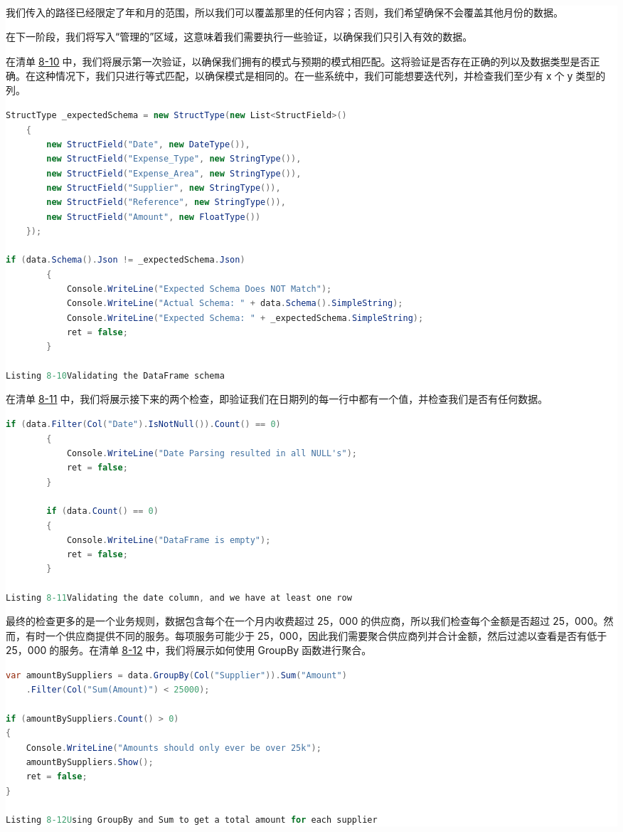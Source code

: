 我们传入的路径已经限定了年和月的范围，所以我们可以覆盖那里的任何内容；否则，我们希望确保不会覆盖其他月份的数据。

在下一阶段，我们将写入“管理的”区域，这意味着我们需要执行一些验证，以确保我们只引入有效的数据。

在清单 [8-10](#PC10) 中，我们将展示第一次验证，以确保我们拥有的模式与预期的模式相匹配。这将验证是否存在正确的列以及数据类型是否正确。在这种情况下，我们只进行等式匹配，以确保模式是相同的。在一些系统中，我们可能想要迭代列，并检查我们至少有 x 个 y 类型的列。

```cs
StructType _expectedSchema = new StructType(new List<StructField>()
    {
        new StructField("Date", new DateType()),
        new StructField("Expense_Type", new StringType()),
        new StructField("Expense_Area", new StringType()),
        new StructField("Supplier", new StringType()),
        new StructField("Reference", new StringType()),
        new StructField("Amount", new FloatType())
    });

if (data.Schema().Json != _expectedSchema.Json)
        {
            Console.WriteLine("Expected Schema Does NOT Match");
            Console.WriteLine("Actual Schema: " + data.Schema().SimpleString);
            Console.WriteLine("Expected Schema: " + _expectedSchema.SimpleString);
            ret = false;
        }

Listing 8-10Validating the DataFrame schema

```

在清单 [8-11](#PC11) 中，我们将展示接下来的两个检查，即验证我们在日期列的每一行中都有一个值，并检查我们是否有任何数据。

```cs
if (data.Filter(Col("Date").IsNotNull()).Count() == 0)
        {
            Console.WriteLine("Date Parsing resulted in all NULL's");
            ret = false;
        }

        if (data.Count() == 0)
        {
            Console.WriteLine("DataFrame is empty");
            ret = false;
        }

Listing 8-11Validating the date column, and we have at least one row

```

最终的检查更多的是一个业务规则，数据包含每个在一个月内收费超过 25，000 的供应商，所以我们检查每个金额是否超过 25，000。然而，有时一个供应商提供不同的服务。每项服务可能少于 25，000，因此我们需要聚合供应商列并合计金额，然后过滤以查看是否有低于 25，000 的服务。在清单 [8-12](#PC12) 中，我们将展示如何使用 GroupBy 函数进行聚合。

```cs
var amountBySuppliers = data.GroupBy(Col("Supplier")).Sum("Amount")
    .Filter(Col("Sum(Amount)") < 25000);

if (amountBySuppliers.Count() > 0)
{
    Console.WriteLine("Amounts should only ever be over 25k");
    amountBySuppliers.Show();
    ret = false;
}

Listing 8-12Using GroupBy and Sum to get a total amount for each supplier

```
